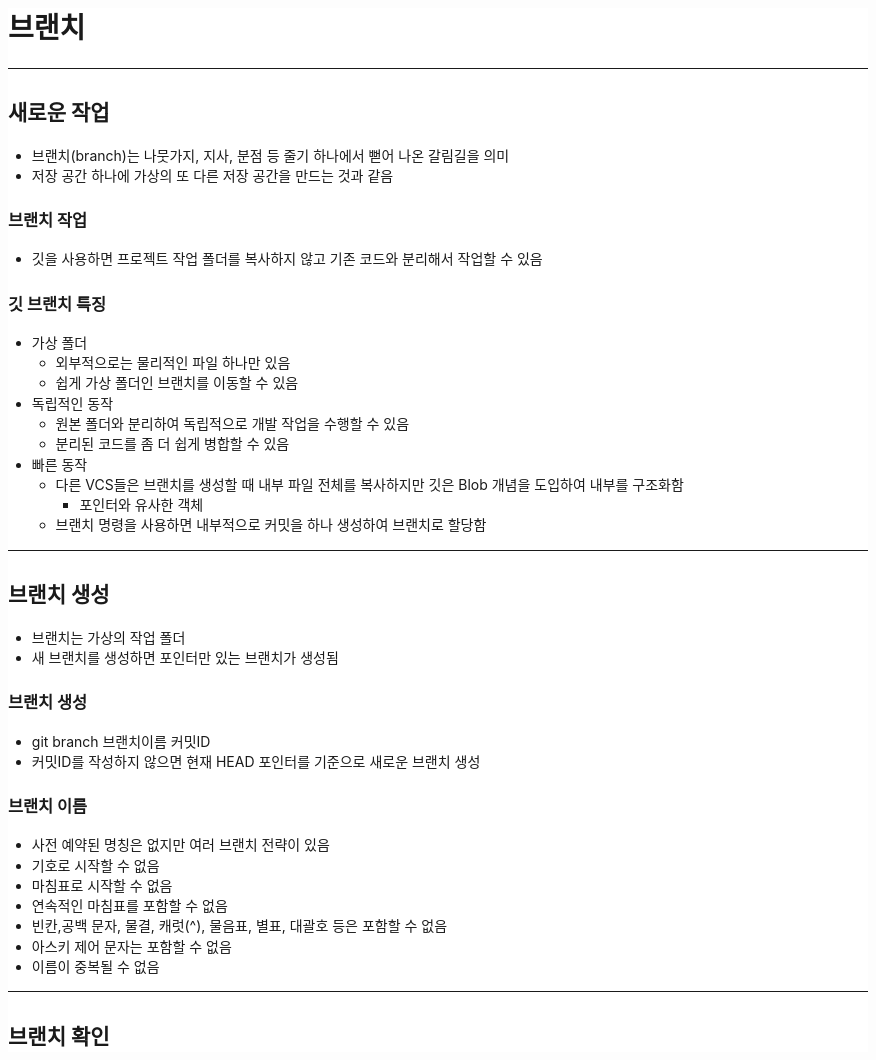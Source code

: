 # 브랜치

-----------

## 새로운 작업

- 브랜치(branch)는 나뭇가지, 지사, 분점 등 줄기 하나에서 뻗어 나온 갈림길을 의미
- 저장 공간 하나에 가상의 또 다른 저장 공간을 만드는 것과 같음

### 브랜치 작업

- 깃을 사용하면 프로젝트 작업 폴더를 복사하지 않고 기존 코드와 분리해서 작업할 수 있음

### 깃 브랜치 특징

- 가상 폴더
  - 외부적으로는 물리적인 파일 하나만 있음
  - 쉽게 가상 폴더인 브랜치를 이동할 수 있음
- 독립적인 동작
  - 원본 폴더와 분리하여 독립적으로 개발 작업을 수행할 수 있음
  - 분리된 코드를 좀 더 쉽게 병합할 수 있음
- 빠른 동작
  - 다른 VCS들은 브랜치를 생성할 때 내부 파일 전체를 복사하지만 깃은 Blob 개념을 도입하여 내부를 구조화함
    - 포인터와 유사한 객체
  - 브랜치 명령을 사용하면 내부적으로 커밋을 하나 생성하여 브랜치로 할당함

------------

## 브랜치 생성

- 브랜치는 가상의 작업 폴더
- 새 브랜치를 생성하면 포인터만 있는 브랜치가 생성됨

### 브랜치 생성

- git branch 브랜치이름 커밋ID
- 커밋ID를 작성하지 않으면 현재 HEAD 포인터를 기준으로 새로운 브랜치 생성

### 브랜치 이름

- 사전 예약된 명칭은 없지만 여러 브랜치 전략이 있음
- 기호로 시작할 수 없음
- 마침표로 시작할 수 없음
- 연속적인 마침표를 포함할 수 없음
- 빈칸,공백 문자, 물결, 캐럿(^), 물음표, 별표, 대괄호 등은 포함할 수 없음
- 아스키 제어 문자는 포함할 수 없음
- 이름이 중복될 수 없음

-----------------

## 브랜치 확인

